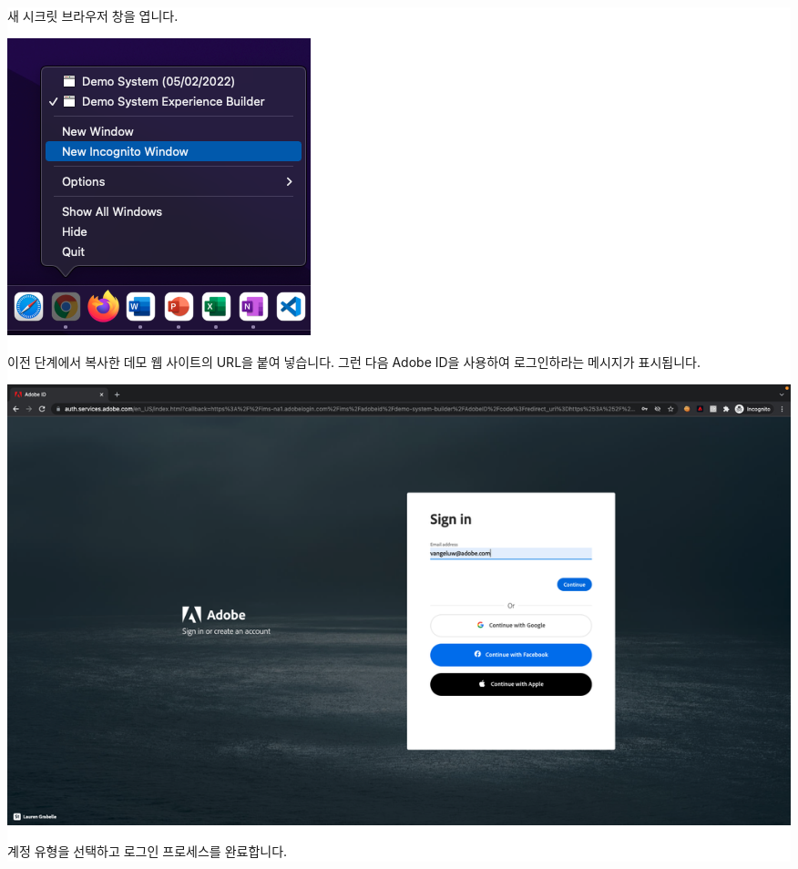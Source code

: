 새 시크릿 브라우저 창을 엽니다.

![DSN](../../gettingstarted/gettingstarted/images/web4.png)

이전 단계에서 복사한 데모 웹 사이트의 URL을 붙여 넣습니다. 그런 다음 Adobe ID을 사용하여 로그인하라는 메시지가 표시됩니다.

![DSN](../../gettingstarted/gettingstarted/images/web5.png)

계정 유형을 선택하고 로그인 프로세스를 완료합니다.
